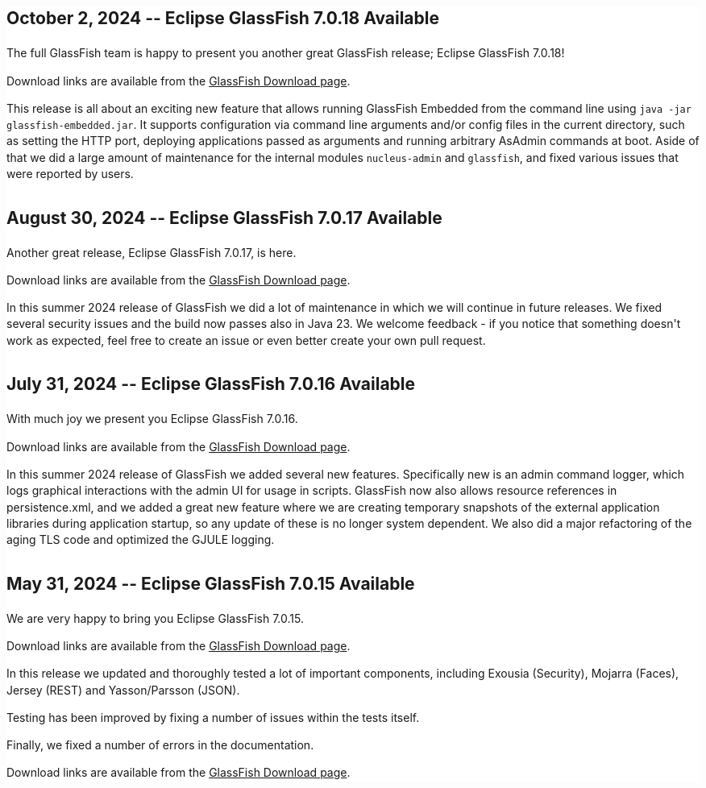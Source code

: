 
## October 2, 2024 -- Eclipse GlassFish 7.0.18 Available

The full GlassFish team is happy to present you another great GlassFish release; Eclipse GlassFish 7.0.18!

Download links are available from the [GlassFish Download page](download.md).

This release is all about an exciting new feature that allows running GlassFish Embedded from the command line using `java -jar glassfish-embedded.jar`. It supports configuration via command line arguments and/or config files in the current directory, such as setting the HTTP port, deploying applications passed as arguments and running arbitrary AsAdmin commands at boot. Aside of that we did a large amount of maintenance for the internal modules `nucleus-admin` and `glassfish`, and fixed various issues that were reported by users.


## August 30, 2024 -- Eclipse GlassFish 7.0.17 Available

Another great release, Eclipse GlassFish 7.0.17, is here.

Download links are available from the [GlassFish Download page](download.md).

In this summer 2024 release of GlassFish we did a lot of maintenance in which we will continue in future releases. We fixed several security issues and the build now passes also in Java 23. We welcome feedback - if you notice that something doesn't work as expected, feel free to create an issue or even better create your own pull request.

## July 31, 2024 -- Eclipse GlassFish 7.0.16 Available

With much joy we present you Eclipse GlassFish 7.0.16.

Download links are available from the [GlassFish Download page](download.md).

In this summer 2024 release of GlassFish we added several new features. Specifically new is an admin command logger, which logs graphical interactions with the admin UI for usage in scripts. GlassFish now also allows resource references in persistence.xml, and we added a great new feature where we are creating temporary snapshots of the external application libraries during application startup, so any update of these is no longer system dependent. We also did a major refactoring of the aging TLS code and optimized the GJULE logging.


## May 31, 2024 -- Eclipse GlassFish 7.0.15 Available

We are very happy to bring you Eclipse GlassFish 7.0.15.

Download links are available from the [GlassFish Download page](download.md).

In this release we updated and thoroughly tested a lot of important components, including Exousia (Security), Mojarra (Faces), Jersey (REST) and Yasson/Parsson (JSON).

Testing has been improved by fixing a number of issues within the tests itself.

Finally, we fixed a number of errors in the documentation.

Download links are available from the [GlassFish Download page](download.md).

